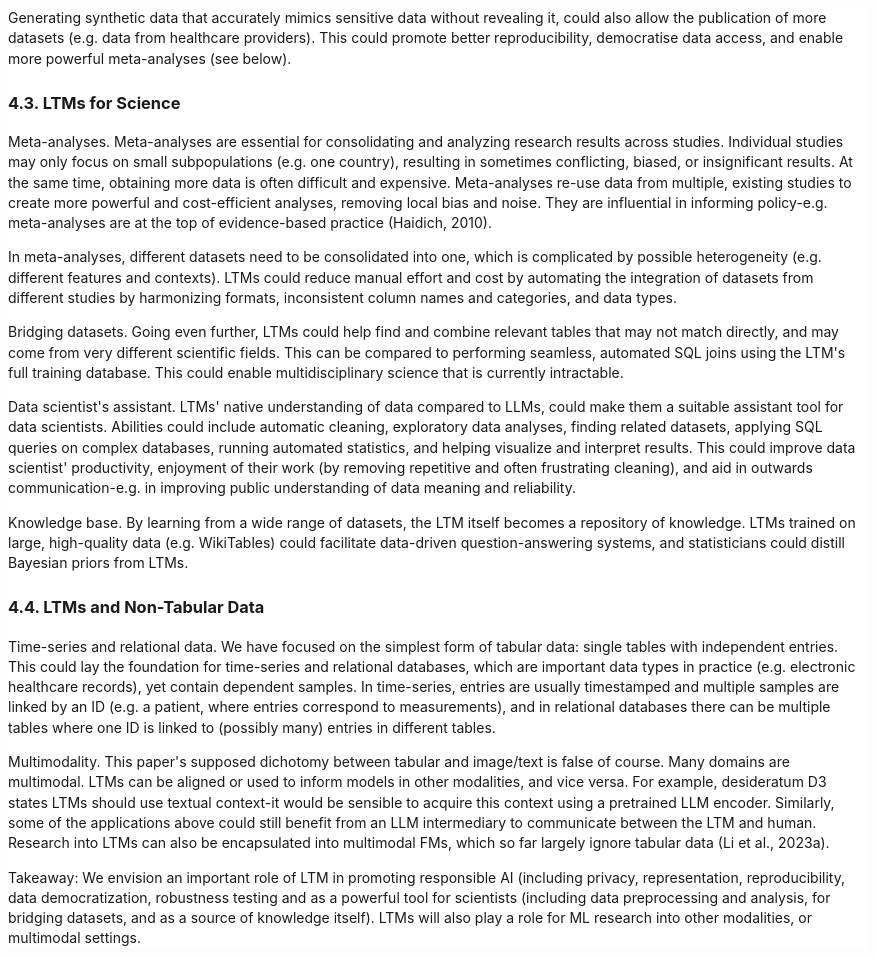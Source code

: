 Generating synthetic data that accurately mimics sensitive data without revealing it, could also allow the publication of more datasets (e.g. data from healthcare providers). This could promote better reproducibility, democratise data access, and enable more powerful meta-analyses (see below).

### 4.3. LTMs for Science

Meta-analyses. Meta-analyses are essential for consolidating and analyzing research results across studies. Individual studies may only focus on small subpopulations (e.g. one country), resulting in sometimes conflicting, biased, or insignificant results. At the same time, obtaining more data is often difficult and expensive. Meta-analyses re-use data from multiple, existing studies to create more powerful and cost-efficient analyses, removing local bias and noise. They are influential in informing policy-e.g. meta-analyses are at the top of evidence-based practice (Haidich, 2010).

In meta-analyses, different datasets need to be consolidated into one, which is complicated by possible heterogeneity (e.g. different features and contexts). LTMs could reduce manual effort and cost by automating the integration of datasets from different studies by harmonizing formats, inconsistent column names and categories, and data types.

Bridging datasets. Going even further, LTMs could help find and combine relevant tables that may not match directly, and may come from very different scientific fields. This can be compared to performing seamless, automated SQL joins using the LTM's full training database. This could enable multidisciplinary science that is currently intractable.

Data scientist's assistant. LTMs' native understanding of data compared to LLMs, could make them a suitable assistant tool for data scientists. Abilities could include automatic cleaning, exploratory data analyses, finding related datasets, applying SQL queries on complex databases, running automated statistics, and helping visualize and interpret results. This could improve data scientist' productivity, enjoyment of their work (by removing repetitive and often frustrating cleaning), and aid in outwards communication-e.g. in improving public understanding of data meaning and reliability.

Knowledge base. By learning from a wide range of datasets, the LTM itself becomes a repository of knowledge. LTMs trained on large, high-quality data (e.g. WikiTables) could facilitate data-driven question-answering systems, and statisticians could distill Bayesian priors from LTMs.

### 4.4. LTMs and Non-Tabular Data

Time-series and relational data. We have focused on the simplest form of tabular data: single tables with independent entries. This could lay the foundation for time-series and relational databases, which are important data types in practice (e.g. electronic healthcare records), yet contain dependent samples. In time-series, entries are usually timestamped and multiple samples are linked by an ID (e.g. a patient, where entries correspond to measurements), and in relational databases there can be multiple tables where one ID is linked to (possibly many) entries in different tables.

Multimodality. This paper's supposed dichotomy between tabular and image/text is false of course. Many domains are multimodal. LTMs can be aligned or used to inform models in other modalities, and vice versa. For example, desideratum D3 states LTMs should use textual context-it would be sensible to acquire this context using a pretrained LLM encoder. Similarly, some of the applications above could still benefit from an LLM intermediary to communicate between the LTM and human. Research into LTMs can also be encapsulated into multimodal FMs, which so far largely ignore tabular data (Li et al., 2023a).

Takeaway: We envision an important role of LTM in promoting responsible AI (including privacy, representation, reproducibility, data democratization, robustness testing and as a powerful tool for scientists (including data preprocessing and analysis, for bridging datasets, and as a source of knowledge itself). LTMs will also play a role for ML research into other modalities, or multimodal settings.
